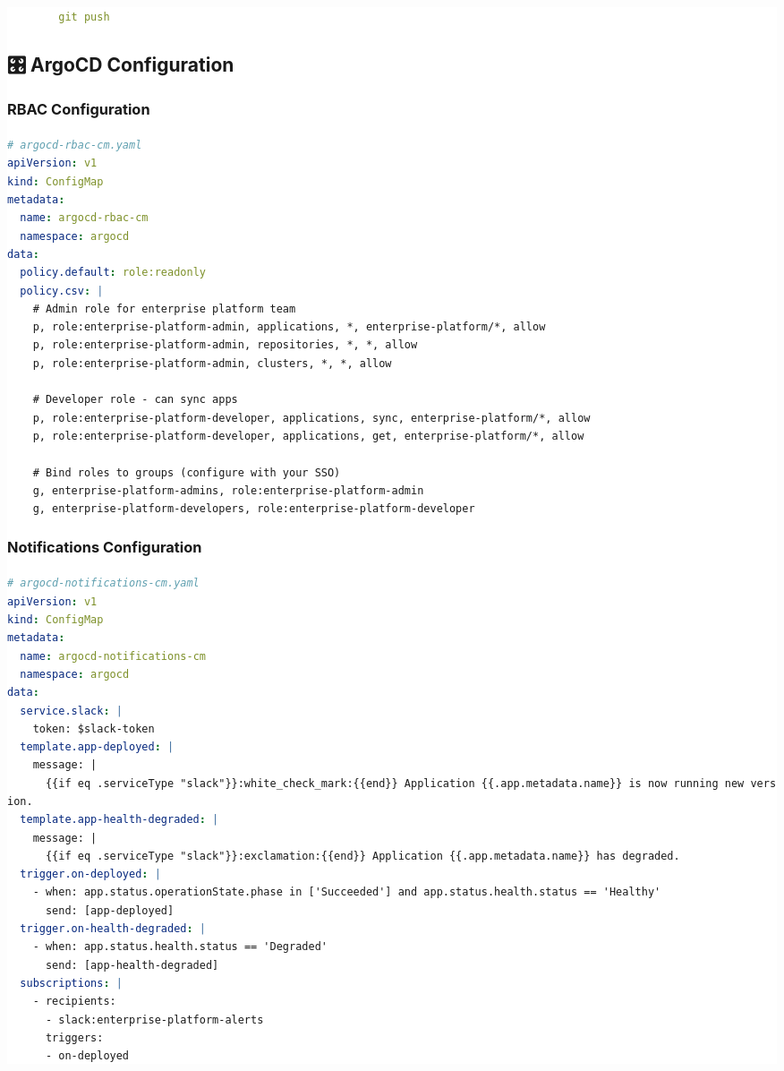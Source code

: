 ```yaml
        git push
```

## 🎛️ ArgoCD Configuration

### RBAC Configuration

```yaml
# argocd-rbac-cm.yaml
apiVersion: v1
kind: ConfigMap
metadata:
  name: argocd-rbac-cm
  namespace: argocd
data:
  policy.default: role:readonly
  policy.csv: |
    # Admin role for enterprise platform team
    p, role:enterprise-platform-admin, applications, *, enterprise-platform/*, allow
    p, role:enterprise-platform-admin, repositories, *, *, allow
    p, role:enterprise-platform-admin, clusters, *, *, allow
    
    # Developer role - can sync apps
    p, role:enterprise-platform-developer, applications, sync, enterprise-platform/*, allow
    p, role:enterprise-platform-developer, applications, get, enterprise-platform/*, allow
    
    # Bind roles to groups (configure with your SSO)
    g, enterprise-platform-admins, role:enterprise-platform-admin
    g, enterprise-platform-developers, role:enterprise-platform-developer
```

### Notifications Configuration

```yaml
# argocd-notifications-cm.yaml
apiVersion: v1
kind: ConfigMap
metadata:
  name: argocd-notifications-cm
  namespace: argocd
data:
  service.slack: |
    token: $slack-token
  template.app-deployed: |
    message: |
      {{if eq .serviceType "slack"}}:white_check_mark:{{end}} Application {{.app.metadata.name}} is now running new version.
  template.app-health-degraded: |
    message: |
      {{if eq .serviceType "slack"}}:exclamation:{{end}} Application {{.app.metadata.name}} has degraded.
  trigger.on-deployed: |
    - when: app.status.operationState.phase in ['Succeeded'] and app.status.health.status == 'Healthy'
      send: [app-deployed]
  trigger.on-health-degraded: |
    - when: app.status.health.status == 'Degraded'
      send: [app-health-degraded]
  subscriptions: |
    - recipients:
      - slack:enterprise-platform-alerts
      triggers:
      - on-deployed
```